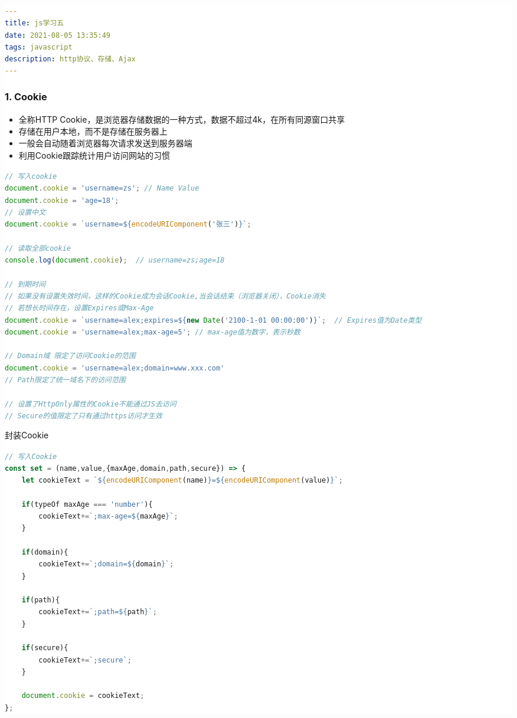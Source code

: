 ```yaml
---
title: js学习五
date: 2021-08-05 13:35:49
tags: javascript
description: http协议、存储、Ajax
---
```


### 1. Cookie

- 全称HTTP Cookie，是浏览器存储数据的一种方式，数据不超过4k，在所有同源窗口共享
- 存储在用户本地，而不是存储在服务器上
- 一般会自动随着浏览器每次请求发送到服务器端
- 利用Cookie跟踪统计用户访问网站的习惯

```javascript
// 写入cookie
document.cookie = 'username=zs'; // Name Value
document.cookie = 'age=18';
// 设置中文
document.cookie = `username=${encodeURIComponent('张三')}`;

// 读取全部cookie
console.log(document.cookie);  // username=zs;age=18

// 到期时间
// 如果没有设置失效时间，这样的Cookie成为会话Cookie,当会话结束（浏览器关闭），Cookie消失
// 若想长时间存在，设置Expires或Max-Age
document.cookie = `username=alex;expires=${new Date('2100-1-01 00:00:00')}`;  // Expires值为Date类型
document.cookie = 'username=alex;max-age=5'; // max-age值为数字，表示秒数

// Domain域 限定了访问Cookie的范围
document.cookie = 'username=alex;domain=www.xxx.com'
// Path限定了统一域名下的访问范围

// 设置了HttpOnly属性的Cookie不能通过JS去访问
// Secure的值限定了只有通过https访问才生效
```

封装Cookie

```javascript
// 写入Cookie
const set = (name,value,{maxAge,domain,path,secure}) => {
    let cookieText = `${encodeURIComponent(name)}=${encodeURIComponent(value)}`;

    if(typeOf maxAge === 'number'){
        cookieText+=`;max-age=${maxAge}`;
    }

    if(domain){
        cookieText+=`;domain=${domain}`;
    }

    if(path){
        cookieText+=`;path=${path}`;
    }

    if(secure){
        cookieText+=`;secure`;
    }

    document.cookie = cookieText;
};

```